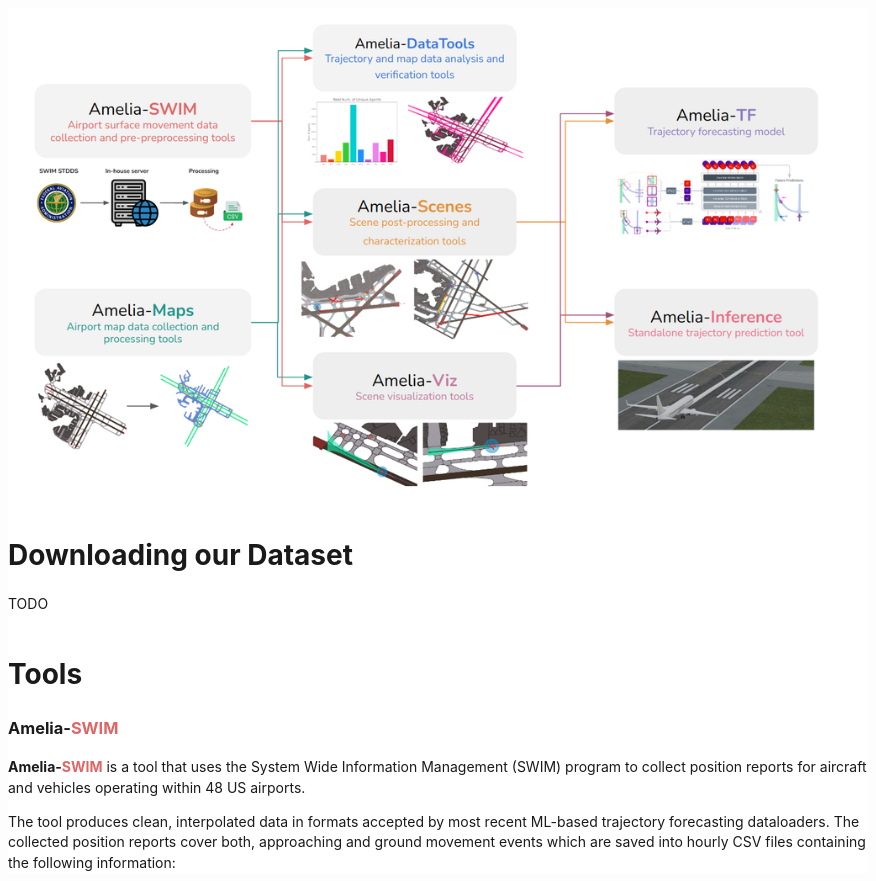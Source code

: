   <img width="1280" src="/assets/posts/2024-06-14-amelia-dataset/amelia_framework.png" >
</p>

# Downloading our Dataset

<a class="button" itemprop="paper" href="https://arxiv.org/pdf/2309.08889" target="_blank">
  <i class="fas fa-database fa-lg"></i>    
</a> 

TODO

# Tools

<h3>Amelia-<span style="color:#e06666;">SWIM</span>
<span> <a class="button" itemprop="github" href="https://github.com/AmeliaCMU/AmeliaSWIM" target="_blank">
  <i class="fab fa-github fa-lg"></i>
</a></span> 
</h3>

<b>Amelia-<span style="color:#e06666;">SWIM</span></b> is a tool that uses the System Wide Information 
Management (SWIM) program to collect position reports for aircraft and vehicles operating within 48 
US airports. 

The tool produces clean, interpolated data in formats accepted by most recent ML-based trajectory 
forecasting dataloaders. The collected position reports cover both, approaching and ground movement 
events which are saved into hourly CSV files containing the following information:
